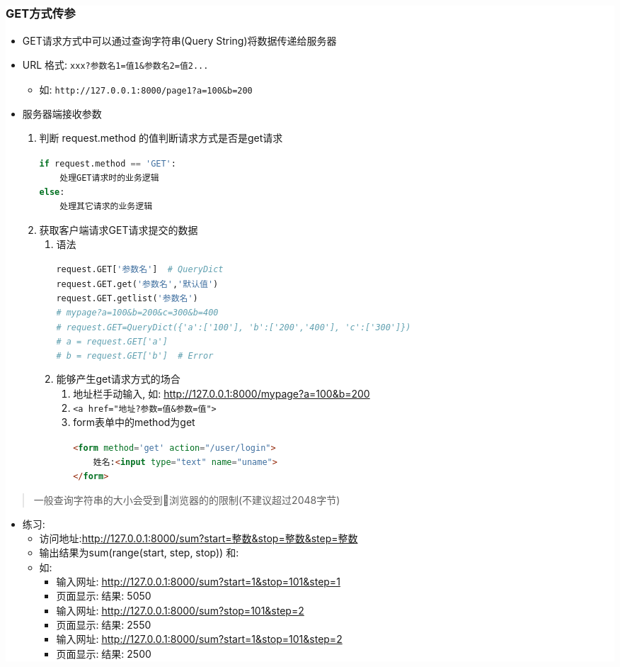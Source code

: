 

### GET方式传参
- GET请求方式中可以通过查询字符串(Query String)将数据传递给服务器    
- URL 格式: `xxx?参数名1=值1&参数名2=值2...`
  
    - 如: `http://127.0.0.1:8000/page1?a=100&b=200`
- 服务器端接收参数
    1. 判断 request.method 的值判断请求方式是否是get请求
        ```python
        if request.method == 'GET':
            处理GET请求时的业务逻辑
        else:
            处理其它请求的业务逻辑
        ```
    2. 获取客户端请求GET请求提交的数据
        1. 语法
            ```python
            request.GET['参数名']  # QueryDict
            request.GET.get('参数名','默认值')
            request.GET.getlist('参数名')
            # mypage?a=100&b=200&c=300&b=400
            # request.GET=QueryDict({'a':['100'], 'b':['200','400'], 'c':['300']})
            # a = request.GET['a']
            # b = request.GET['b']  # Error
            
            
            ```
        2. 能够产生get请求方式的场合
            1. 地址栏手动输入, 如: http://127.0.0.1:8000/mypage?a=100&b=200
            2. `<a href="地址?参数=值&参数=值">`
            3. form表单中的method为get
                ```html
                <form method='get' action="/user/login">
                    姓名:<input type="text" name="uname">
                </form>
                ```
> 一般查询字符串的大小会受到浏览器的的限制(不建议超过2048字节)

- 练习:
    - 访问地址:<http://127.0.0.1:8000/sum?start=整数&stop=整数&step=整数>
    - 输出结果为sum(range(start, step, stop)) 和:
    - 如:
        - 输入网址: http://127.0.0.1:8000/sum?start=1&stop=101&step=1
        - 页面显示: 结果: 5050
        - 输入网址: http://127.0.0.1:8000/sum?stop=101&step=2
        - 页面显示: 结果: 2550
        - 输入网址: http://127.0.0.1:8000/sum?start=1&stop=101&step=2
        - 页面显示: 结果: 2500
